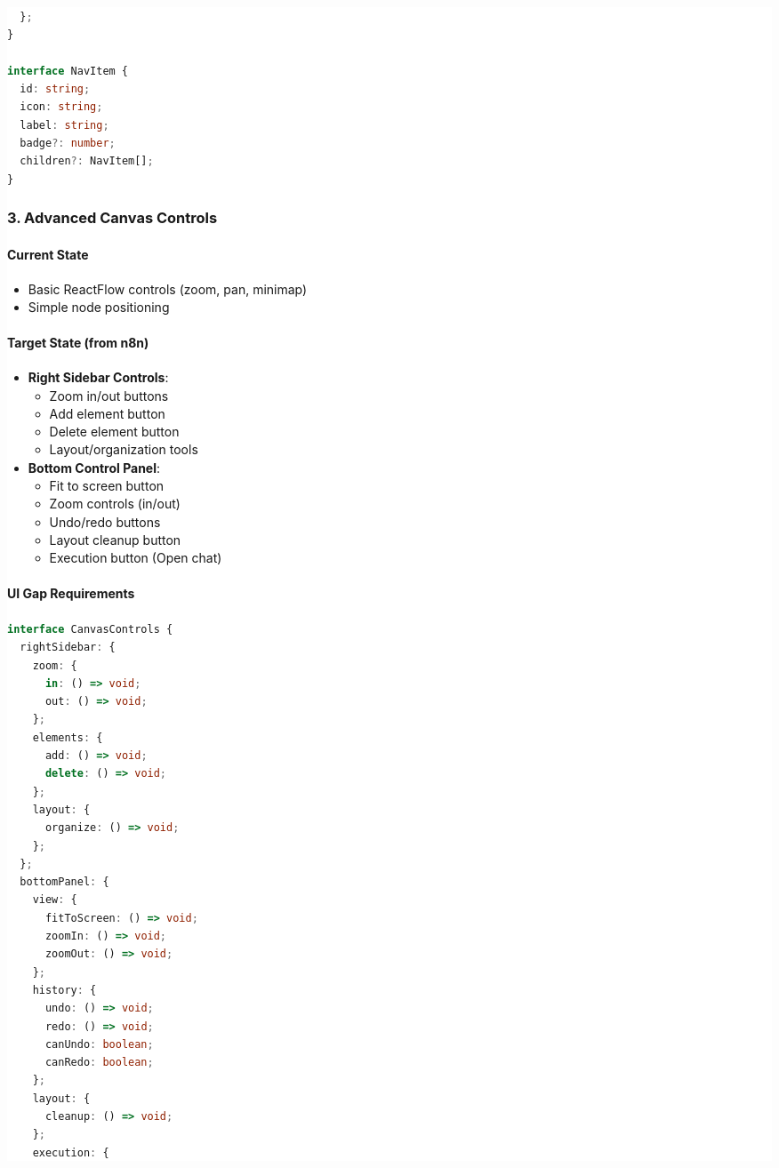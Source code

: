 ```typescript
  };
}

interface NavItem {
  id: string;
  icon: string;
  label: string;
  badge?: number;
  children?: NavItem[];
}
```

### 3. Advanced Canvas Controls

#### Current State
- Basic ReactFlow controls (zoom, pan, minimap)
- Simple node positioning

#### Target State (from n8n)
- **Right Sidebar Controls**:
  - Zoom in/out buttons
  - Add element button
  - Delete element button
  - Layout/organization tools
- **Bottom Control Panel**:
  - Fit to screen button
  - Zoom controls (in/out)
  - Undo/redo buttons
  - Layout cleanup button
  - Execution button (Open chat)

#### UI Gap Requirements
```typescript
interface CanvasControls {
  rightSidebar: {
    zoom: {
      in: () => void;
      out: () => void;
    };
    elements: {
      add: () => void;
      delete: () => void;
    };
    layout: {
      organize: () => void;
    };
  };
  bottomPanel: {
    view: {
      fitToScreen: () => void;
      zoomIn: () => void;
      zoomOut: () => void;
    };
    history: {
      undo: () => void;
      redo: () => void;
      canUndo: boolean;
      canRedo: boolean;
    };
    layout: {
      cleanup: () => void;
    };
    execution: {
```